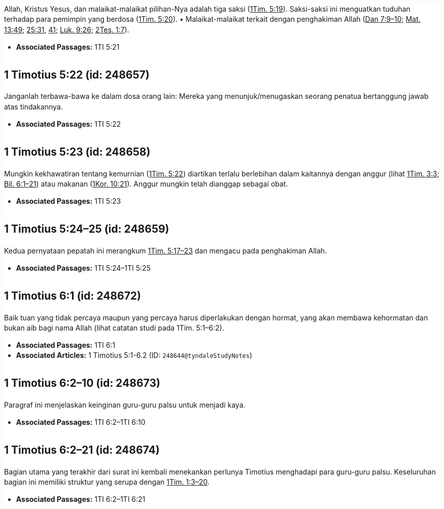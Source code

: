 Allah, Kristus Yesus, dan malaikat\-malaikat pilihan\-Nya adalah tiga saksi ([1Tim. 5:19](https://ref.ly/1Tim5:19)). Saksi\-saksi ini menguatkan tuduhan terhadap para pemimpin yang berdosa ([1Tim. 5:20](https://ref.ly/1Tim5:20)). • Malaikat\-malaikat terkait dengan penghakiman Allah ([Dan 7:9–10](https://ref.ly/Dan7:9-Dan7:10); [Mat. 13:49](https://ref.ly/Matt13:49); [25:31](https://ref.ly/Matt25:31), [41](https://ref.ly/Matt25:41); [Luk. 9:26](https://ref.ly/Luke9:26); [2Tes. 1:7](https://ref.ly/2Thess1:7)).

* **Associated Passages:** 1TI 5:21

## 1 Timotius 5:22 (id: 248657)

Janganlah terbawa\-bawa ke dalam dosa orang lain: Mereka yang menunjuk/menugaskan seorang penatua bertanggung jawab atas tindakannya.

* **Associated Passages:** 1TI 5:22

## 1 Timotius 5:23 (id: 248658)

Mungkin kekhawatiran tentang kemurnian ([1Tim. 5:22](https://ref.ly/1Tim5:22)) diartikan terlalu berlebihan dalam kaitannya dengan anggur (lihat [1Tim. 3:3](https://ref.ly/1Tim3:3); [Bil. 6:1–21](https://ref.ly/Num6:1-Num6:21)) atau makanan ([1Kor. 10:21](https://ref.ly/1Cor10:21)). Anggur mungkin telah dianggap sebagai obat.

* **Associated Passages:** 1TI 5:23

## 1 Timotius 5:24–25 (id: 248659)

Kedua pernyataan pepatah ini merangkum [1Tim. 5:17–23](https://ref.ly/1Tim5:17-1Tim5:23) dan mengacu pada penghakiman Allah.

* **Associated Passages:** 1TI 5:24–1TI 5:25

## 1 Timotius 6:1 (id: 248672)

Baik tuan yang tidak percaya maupun yang percaya harus diperlakukan dengan hormat, yang akan membawa kehormatan dan bukan aib bagi nama Allah (lihat catatan studi pada 1Tim. 5:1–6:2).

* **Associated Passages:** 1TI 6:1
* **Associated Articles:** 1 Timotius 5:1-6.2 (ID: `248644@tyndaleStudyNotes`)

## 1 Timotius 6:2–10 (id: 248673)

Paragraf ini menjelaskan keinginan guru\-guru palsu untuk menjadi kaya.

* **Associated Passages:** 1TI 6:2–1TI 6:10

## 1 Timotius 6:2–21 (id: 248674)

Bagian utama yang terakhir dari surat ini kembali menekankan perlunya Timotius menghadapi para guru\-guru palsu. Keseluruhan bagian ini memiliki struktur yang serupa dengan [1Tim. 1:3–20](https://ref.ly/1Tim1:3-1Tim1:20).

* **Associated Passages:** 1TI 6:2–1TI 6:21
